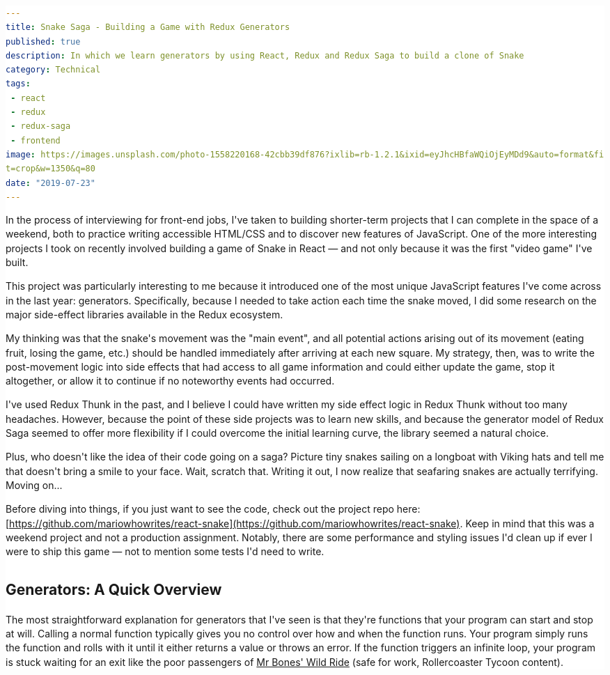 ```yaml
---
title: Snake Saga - Building a Game with Redux Generators
published: true
description: In which we learn generators by using React, Redux and Redux Saga to build a clone of Snake
category: Technical
tags: 
 - react
 - redux
 - redux-saga
 - frontend
image: https://images.unsplash.com/photo-1558220168-42cbb39df876?ixlib=rb-1.2.1&ixid=eyJhcHBfaWQiOjEyMDd9&auto=format&fit=crop&w=1350&q=80
date: "2019-07-23"
---
```


In the process of interviewing for front-end jobs, I've taken to building shorter-term projects that I can complete in the space of a weekend, both to practice writing accessible HTML/CSS and to discover new features of JavaScript. One of the more interesting projects I took on recently involved building a game of Snake in React — and not only because it was the first "video game" I've built.

This project was particularly interesting to me because it introduced one of the most unique JavaScript features I've come across in the last year: generators. Specifically, because I needed to take action each time the snake moved, I did some research on the major side-effect libraries available in the Redux ecosystem.

My thinking was that the snake's movement was the "main event", and all potential actions arising out of its movement (eating fruit, losing the game, etc.) should be handled immediately after arriving at each new square. My strategy, then, was to write the post-movement logic into side effects that had access to all game information and could either update the game, stop it altogether, or allow it to continue if no noteworthy events had occurred.

I've used Redux Thunk in the past, and I believe I could have written my side effect logic in Redux Thunk without too many headaches. However, because the point of these side projects was to learn new skills, and because the generator model of Redux Saga seemed to offer more flexibility if I could overcome the initial learning curve, the library seemed a natural choice.

Plus, who doesn't like the idea of their code going on a saga? Picture tiny snakes sailing on a longboat with Viking hats and tell me that doesn't bring a smile to your face. Wait, scratch that. Writing it out, I now realize that seafaring snakes are actually terrifying. Moving on...

Before diving into things, if you just want to see the code, check out the project repo here: [https://github.com/mariowhowrites/react-snake](https://github.com/mariowhowrites/react-snake). Keep in mind that this was a weekend project and not a production assignment. Notably, there are some performance and styling issues I'd clean up if ever I were to ship this game — not to mention some tests I'd need to write.

## Generators: A Quick Overview

The most straightforward explanation for generators that I've seen is that they're functions that your program can start and stop at will. Calling a normal function typically gives you no control over how and when the function runs. Your program simply runs the function and rolls with it until it either returns a value or throws an error. If the function triggers an infinite loop, your program is stuck waiting for an exit like the poor passengers of [Mr Bones' Wild Ride](https://knowyourmeme.com/memes/mr-bones-wild-ride) (safe for work, Rollercoaster Tycoon content).
